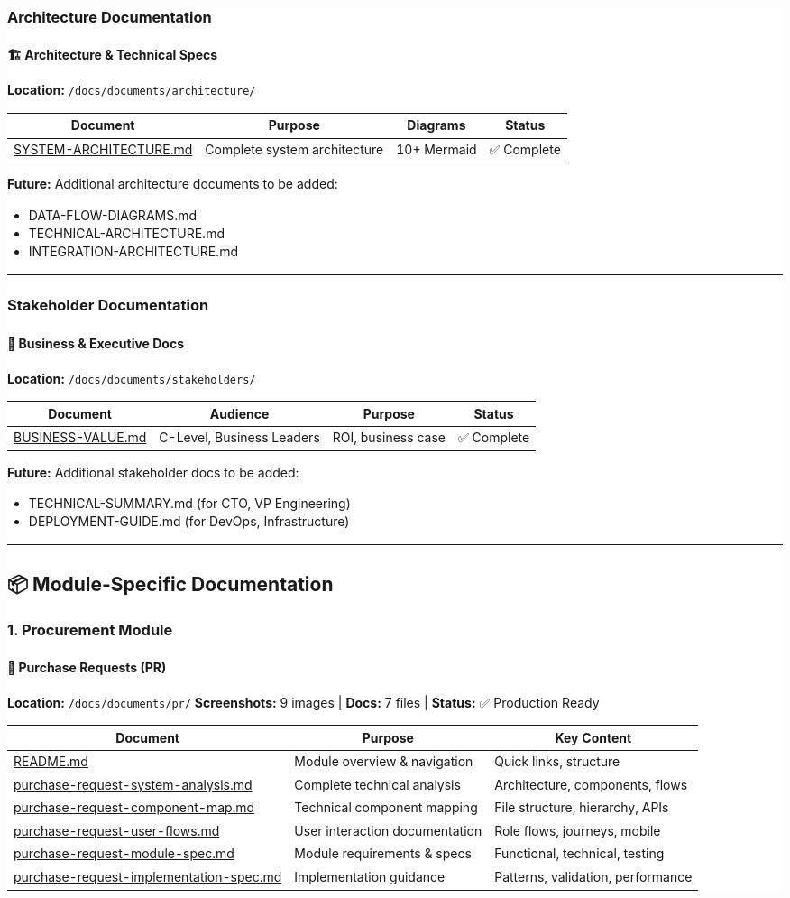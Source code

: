 
### Architecture Documentation

#### 🏗️ Architecture & Technical Specs
**Location:** `/docs/documents/architecture/`

| Document | Purpose | Diagrams | Status |
|----------|---------|----------|--------|
| [SYSTEM-ARCHITECTURE.md](./architecture/SYSTEM-ARCHITECTURE.md) | Complete system architecture | 10+ Mermaid | ✅ Complete |

**Future:** Additional architecture documents to be added:
- DATA-FLOW-DIAGRAMS.md
- TECHNICAL-ARCHITECTURE.md
- INTEGRATION-ARCHITECTURE.md

---

### Stakeholder Documentation

#### 💼 Business & Executive Docs
**Location:** `/docs/documents/stakeholders/`

| Document | Audience | Purpose | Status |
|----------|----------|---------|--------|
| [BUSINESS-VALUE.md](./stakeholders/BUSINESS-VALUE.md) | C-Level, Business Leaders | ROI, business case | ✅ Complete |

**Future:** Additional stakeholder docs to be added:
- TECHNICAL-SUMMARY.md (for CTO, VP Engineering)
- DEPLOYMENT-GUIDE.md (for DevOps, Infrastructure)

---

## 📦 Module-Specific Documentation

### 1. Procurement Module

#### 🛒 Purchase Requests (PR)
**Location:** `/docs/documents/pr/`
**Screenshots:** 9 images | **Docs:** 7 files | **Status:** ✅ Production Ready

| Document | Purpose | Key Content |
|----------|---------|-------------|
| [README.md](./pr/README.md) | Module overview & navigation | Quick links, structure |
| [purchase-request-system-analysis.md](./pr/purchase-request-system-analysis.md) | Complete technical analysis | Architecture, components, flows |
| [purchase-request-component-map.md](./pr/purchase-request-component-map.md) | Technical component mapping | File structure, hierarchy, APIs |
| [purchase-request-user-flows.md](./pr/purchase-request-user-flows.md) | User interaction documentation | Role flows, journeys, mobile |
| [purchase-request-module-spec.md](./pr/purchase-request-module-spec.md) | Module requirements & specs | Functional, technical, testing |
| [purchase-request-implementation-spec.md](./pr/purchase-request-implementation-spec.md) | Implementation guidance | Patterns, validation, performance |
